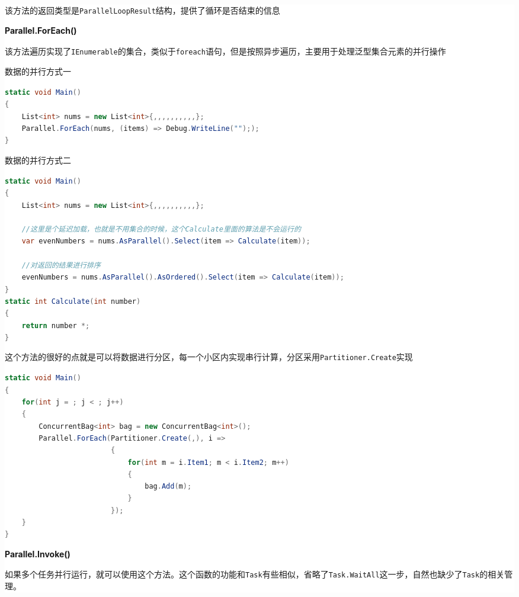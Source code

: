    该方法的返回类型是`ParallelLoopResult`结构，提供了循环是否结束的信息

   **Parallel.ForEach()**

   该方法遍历实现了`IEnumerable`的集合，类似于`foreach`语句，但是按照异步遍历，主要用于处理泛型集合元素的并行操作

   数据的并行方式一

   ```c#
   static void Main()
   {
       List<int> nums = new List<int>{,,,,,,,,,,};
       Parallel.ForEach(nums, (items) => Debug.WriteLine(""););
   }
   ```

   数据的并行方式二

   ```c#
   static void Main()
   {
       List<int> nums = new List<int>{,,,,,,,,,,};
       
       //这里是个延迟加载，也就是不用集合的时候，这个Calculate里面的算法是不会运行的
       var evenNumbers = nums.AsParallel().Select(item => Calculate(item));
       
       //对返回的结果进行排序
       evenNumbers = nums.AsParallel().AsOrdered().Select(item => Calculate(item));
   }
   static int Calculate(int number)
   {
       return number *;
   }
   ```

   这个方法的很好的点就是可以将数据进行分区，每一个小区内实现串行计算，分区采用`Partitioner.Create`实现

   ```c#
   static void Main()
   {
       for(int j = ; j < ; j++)
       {
           ConcurrentBag<int> bag = new ConcurrentBag<int>();
           Parallel.ForEach(Partitioner.Create(,), i => 
                            {
                                for(int m = i.Item1; m < i.Item2; m++)
                                {
                                    bag.Add(m);
                                }
                            });
       }
   }
   ```

   **Parallel.Invoke()**

   如果多个任务并行运行，就可以使用这个方法。这个函数的功能和`Task`有些相似，省略了`Task.WaitAll`这一步，自然也缺少了`Task`的相关管理。
